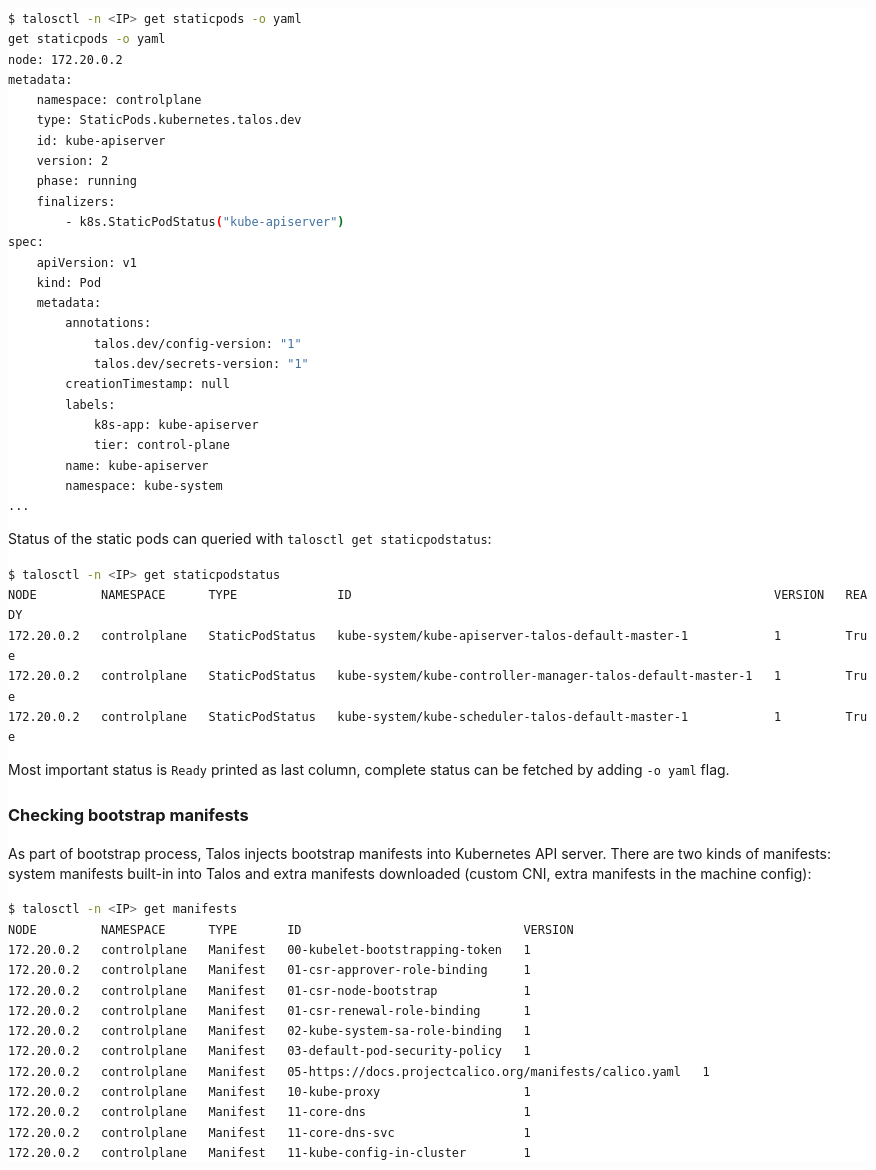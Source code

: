 ```bash
$ talosctl -n <IP> get staticpods -o yaml
get staticpods -o yaml
node: 172.20.0.2
metadata:
    namespace: controlplane
    type: StaticPods.kubernetes.talos.dev
    id: kube-apiserver
    version: 2
    phase: running
    finalizers:
        - k8s.StaticPodStatus("kube-apiserver")
spec:
    apiVersion: v1
    kind: Pod
    metadata:
        annotations:
            talos.dev/config-version: "1"
            talos.dev/secrets-version: "1"
        creationTimestamp: null
        labels:
            k8s-app: kube-apiserver
            tier: control-plane
        name: kube-apiserver
        namespace: kube-system
...
```

Status of the static pods can queried with `talosctl get staticpodstatus`:

```bash
$ talosctl -n <IP> get staticpodstatus
NODE         NAMESPACE      TYPE              ID                                                           VERSION   READY
172.20.0.2   controlplane   StaticPodStatus   kube-system/kube-apiserver-talos-default-master-1            1         True
172.20.0.2   controlplane   StaticPodStatus   kube-system/kube-controller-manager-talos-default-master-1   1         True
172.20.0.2   controlplane   StaticPodStatus   kube-system/kube-scheduler-talos-default-master-1            1         True
```

Most important status is `Ready` printed as last column, complete status can be fetched by adding `-o yaml` flag.

### Checking bootstrap manifests

As part of bootstrap process, Talos injects bootstrap manifests into Kubernetes API server.
There are two kinds of manifests: system manifests built-in into Talos and extra manifests downloaded (custom CNI, extra manifests in the machine config):

```bash
$ talosctl -n <IP> get manifests
NODE         NAMESPACE      TYPE       ID                               VERSION
172.20.0.2   controlplane   Manifest   00-kubelet-bootstrapping-token   1
172.20.0.2   controlplane   Manifest   01-csr-approver-role-binding     1
172.20.0.2   controlplane   Manifest   01-csr-node-bootstrap            1
172.20.0.2   controlplane   Manifest   01-csr-renewal-role-binding      1
172.20.0.2   controlplane   Manifest   02-kube-system-sa-role-binding   1
172.20.0.2   controlplane   Manifest   03-default-pod-security-policy   1
172.20.0.2   controlplane   Manifest   05-https://docs.projectcalico.org/manifests/calico.yaml   1
172.20.0.2   controlplane   Manifest   10-kube-proxy                    1
172.20.0.2   controlplane   Manifest   11-core-dns                      1
172.20.0.2   controlplane   Manifest   11-core-dns-svc                  1
172.20.0.2   controlplane   Manifest   11-kube-config-in-cluster        1
```
